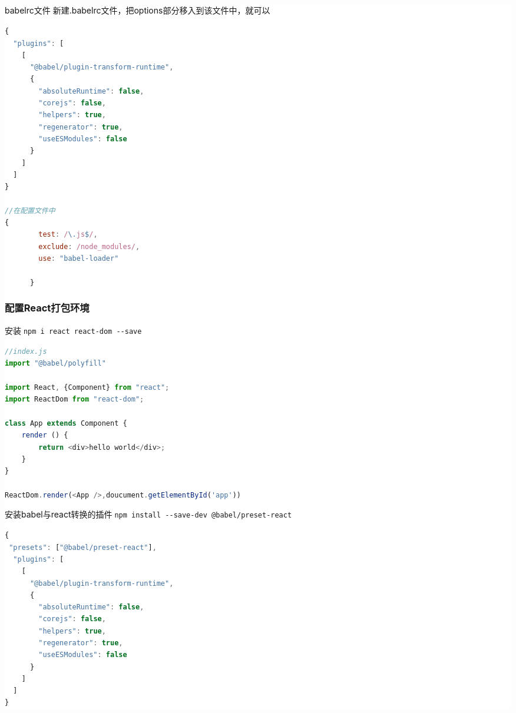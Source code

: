 babelrc文件
新建.babelrc文件，把options部分移入到该文件中，就可以
``` js
{
  "plugins": [
    [
      "@babel/plugin-transform-runtime",
      {
        "absoluteRuntime": false,
        "corejs": false,
        "helpers": true,
        "regenerator": true,
        "useESModules": false
      }
    ]
  ]
}

//在配置文件中
{
        test: /\.js$/,
        exclude: /node_modules/,
        use: "babel-loader"
       
      }
```

### 配置React打包环境
安装
`npm i react react-dom --save`
``` js
//index.js
import "@babel/polyfill"

import React, {Component} from "react";
import ReactDom from "react-dom";

class App extends Component {
	render () {
		return <div>hello world</div>;
	}
} 

ReactDom.render(<App />,doucument.getElementById('app'))
```
安装babel与react转换的插件
`npm install --save-dev @babel/preset-react`
``` js
{
 "presets": ["@babel/preset-react"],
  "plugins": [
    [
      "@babel/plugin-transform-runtime",
      {
        "absoluteRuntime": false,
        "corejs": false,
        "helpers": true,
        "regenerator": true,
        "useESModules": false
      }
    ]
  ]
}
```